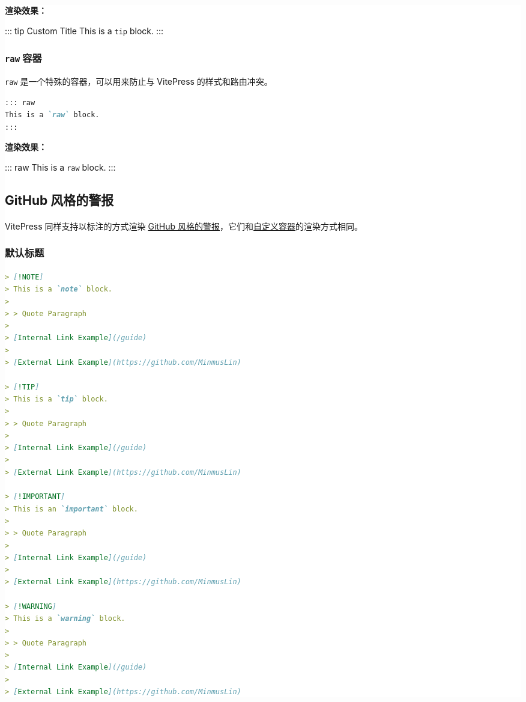 **渲染效果：**

::: tip Custom Title
This is a `tip` block.
:::

### `raw` 容器

`raw` 是一个特殊的容器，可以用来防止与 VitePress 的样式和路由冲突。

```Markdown
::: raw
This is a `raw` block.
:::
```

**渲染效果：**

::: raw
This is a `raw` block.
:::

## GitHub 风格的警报

VitePress 同样支持以标注的方式渲染 [GitHub 风格的警报](https://docs.github.com/en/get-started/writing-on-github/getting-started-with-writing-and-formatting-on-github/basic-writing-and-formatting-syntax#alerts)，它们和[自定义容器](#自定义容器)的渲染方式相同。

### 默认标题

```Markdown
> [!NOTE]
> This is a `note` block.
>
> > Quote Paragraph
>
> [Internal Link Example](/guide)
>
> [External Link Example](https://github.com/MinmusLin)

> [!TIP]
> This is a `tip` block.
>
> > Quote Paragraph
>
> [Internal Link Example](/guide)
>
> [External Link Example](https://github.com/MinmusLin)

> [!IMPORTANT]
> This is an `important` block.
>
> > Quote Paragraph
>
> [Internal Link Example](/guide)
>
> [External Link Example](https://github.com/MinmusLin)

> [!WARNING]
> This is a `warning` block.
>
> > Quote Paragraph
>
> [Internal Link Example](/guide)
>
> [External Link Example](https://github.com/MinmusLin)
```